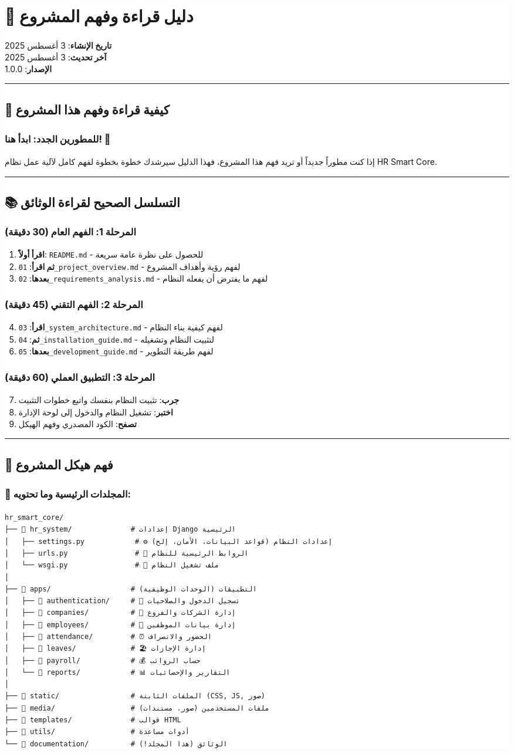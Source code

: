 # 📖 دليل قراءة وفهم المشروع

**تاريخ الإنشاء**: 3 أغسطس 2025  
**آخر تحديث**: 3 أغسطس 2025  
**الإصدار**: 1.0.0

---

## 🎯 كيفية قراءة وفهم هذا المشروع

### للمطورين الجدد: ابدأ هنا! 👋

إذا كنت مطوراً جديداً أو تريد فهم هذا المشروع، فهذا الدليل سيرشدك خطوة بخطوة لفهم كامل لآلية عمل نظام HR Smart Core.

---

## 📚 التسلسل الصحيح لقراءة الوثائق

### المرحلة 1: الفهم العام (30 دقيقة)
1. **اقرأ أولاً**: `README.md` - للحصول على نظرة عامة سريعة
2. **ثم اقرأ**: `01_project_overview.md` - لفهم رؤية وأهداف المشروع
3. **بعدها**: `02_requirements_analysis.md` - لفهم ما يفترض أن يفعله النظام

### المرحلة 2: الفهم التقني (45 دقيقة)
4. **اقرأ**: `03_system_architecture.md` - لفهم كيفية بناء النظام
5. **ثم**: `04_installation_guide.md` - لتثبيت النظام وتشغيله
6. **بعدها**: `05_development_guide.md` - لفهم طريقة التطوير

### المرحلة 3: التطبيق العملي (60 دقيقة)
7. **جرب**: تثبيت النظام بنفسك واتبع خطوات التثبيت
8. **اختبر**: تشغيل النظام والدخول إلى لوحة الإدارة
9. **تصفح**: الكود المصدري وفهم الهيكل

---

## 🧩 فهم هيكل المشروع

### 📁 المجلدات الرئيسية وما تحتويه:

```
hr_smart_core/
├── 📁 hr_system/              # إعدادات Django الرئيسية
│   ├── settings.py            # ⚙️ إعدادات النظام (قواعد البيانات، الأمان، إلخ)
│   ├── urls.py                # 🔗 الروابط الرئيسية للنظام
│   └── wsgi.py                # 🚀 ملف تشغيل النظام
│
├── 📁 apps/                   # التطبيقات (الوحدات الوظيفية)
│   ├── 📁 authentication/     # 🔐 تسجيل الدخول والصلاحيات
│   ├── 📁 companies/          # 🏢 إدارة الشركات والفروع
│   ├── 📁 employees/          # 👥 إدارة بيانات الموظفين
│   ├── 📁 attendance/         # ⏰ الحضور والانصراف
│   ├── 📁 leaves/             # 🏖 إدارة الإجازات
│   ├── 📁 payroll/            # 💰 حساب الرواتب
│   └── 📁 reports/            # 📊 التقارير والإحصائيات
│
├── 📁 static/                 # الملفات الثابتة (CSS, JS, صور)
├── 📁 media/                  # ملفات المستخدمين (صور، مستندات)
├── 📁 templates/              # قوالب HTML
├── 📁 utils/                  # أدوات مساعدة
└── 📁 documentation/          # الوثائق (هذا المجلد!)
```